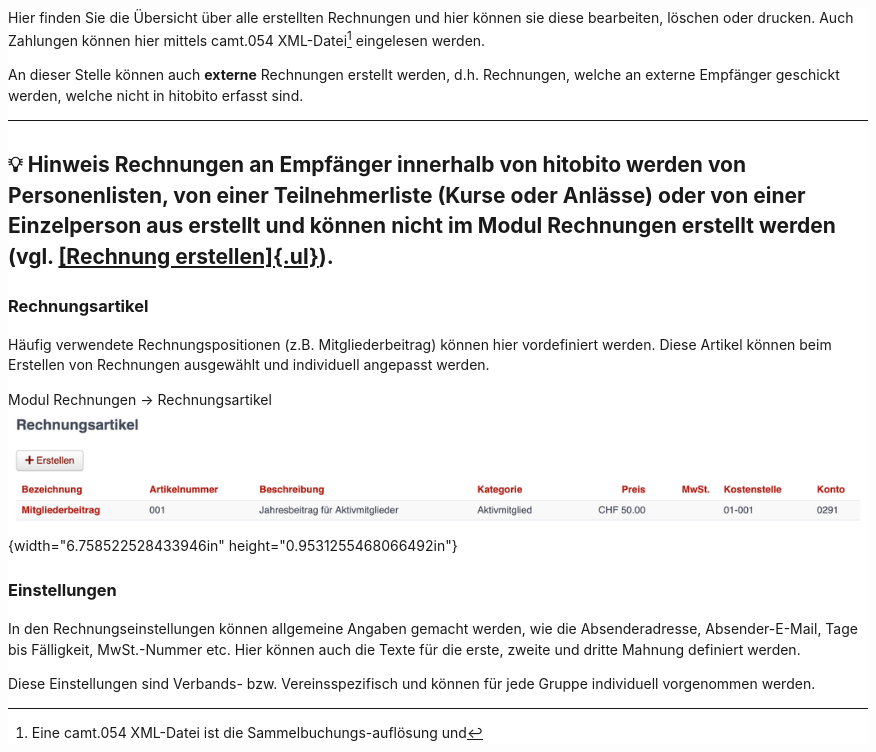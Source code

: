 Hier finden Sie die Übersicht über alle erstellten Rechnungen und hier
können sie diese bearbeiten, löschen oder drucken. Auch Zahlungen können
hier mittels camt.054 XML-Datei[^2] eingelesen werden.

An dieser Stelle können auch **externe** Rechnungen erstellt werden,
d.h. Rechnungen, welche an externe Empfänger geschickt werden, welche
nicht in hitobito erfasst sind.

  ---------------------------------------------------------------------------------------------------------------------------------------------------------------------------------------------------------------------------------------------------------------------------------
  💡 Hinweis
  Rechnungen an Empfänger innerhalb von hitobito werden von Personenlisten, von einer Teilnehmerliste (Kurse oder Anlässe) oder von einer Einzelperson aus erstellt und können nicht im Modul Rechnungen erstellt werden (vgl. [[Rechnung erstellen]{.ul}](#rechnung-erstellen)).
  ---------------------------------------------------------------------------------------------------------------------------------------------------------------------------------------------------------------------------------------------------------------------------------

### Rechnungsartikel

Häufig verwendete Rechnungspositionen (z.B. Mitgliederbeitrag) können
hier vordefiniert werden. Diese Artikel können beim Erstellen von
Rechnungen ausgewählt und individuell angepasst werden.

Modul Rechnungen →
Rechnungsartikel![](./media/image48.png){width="6.758522528433946in"
height="0.9531255468066492in"}

###

### Einstellungen

In den Rechnungseinstellungen können allgemeine Angaben gemacht werden,
wie die Absenderadresse, Absender-E-Mail, Tage bis Fälligkeit,
MwSt.-Nummer etc. Hier können auch die Texte für die erste, zweite und
dritte Mahnung definiert werden.

Diese Einstellungen sind Verbands- bzw. Vereinsspezifisch und können für
jede Gruppe individuell vorgenommen werden.


[^1]: Technische: Es dürfen die Personen Tags erfassen und anschauen,
[^2]: Eine camt.054 XML-Datei ist die Sammelbuchungs-auflösung und